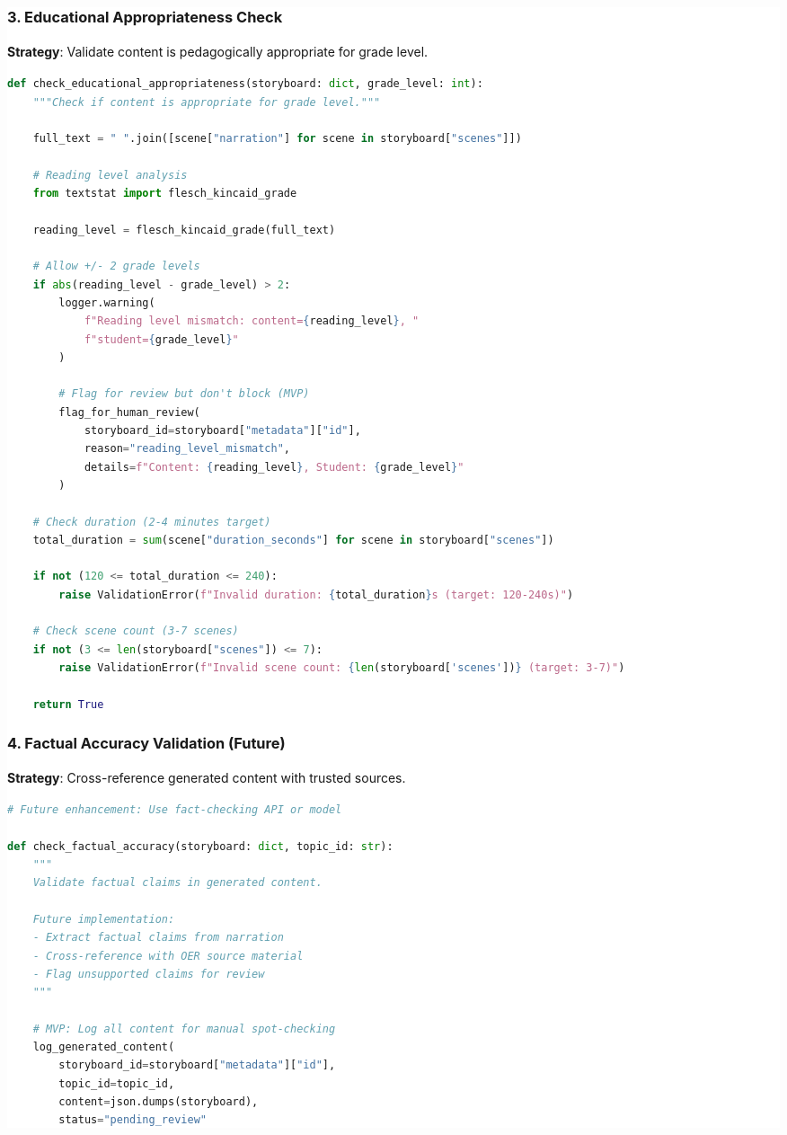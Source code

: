 ### 3. Educational Appropriateness Check

**Strategy**: Validate content is pedagogically appropriate for grade level.

```python
def check_educational_appropriateness(storyboard: dict, grade_level: int):
    """Check if content is appropriate for grade level."""

    full_text = " ".join([scene["narration"] for scene in storyboard["scenes"]])

    # Reading level analysis
    from textstat import flesch_kincaid_grade

    reading_level = flesch_kincaid_grade(full_text)

    # Allow +/- 2 grade levels
    if abs(reading_level - grade_level) > 2:
        logger.warning(
            f"Reading level mismatch: content={reading_level}, "
            f"student={grade_level}"
        )

        # Flag for review but don't block (MVP)
        flag_for_human_review(
            storyboard_id=storyboard["metadata"]["id"],
            reason="reading_level_mismatch",
            details=f"Content: {reading_level}, Student: {grade_level}"
        )

    # Check duration (2-4 minutes target)
    total_duration = sum(scene["duration_seconds"] for scene in storyboard["scenes"])

    if not (120 <= total_duration <= 240):
        raise ValidationError(f"Invalid duration: {total_duration}s (target: 120-240s)")

    # Check scene count (3-7 scenes)
    if not (3 <= len(storyboard["scenes"]) <= 7):
        raise ValidationError(f"Invalid scene count: {len(storyboard['scenes'])} (target: 3-7)")

    return True
```

### 4. Factual Accuracy Validation (Future)

**Strategy**: Cross-reference generated content with trusted sources.

```python
# Future enhancement: Use fact-checking API or model

def check_factual_accuracy(storyboard: dict, topic_id: str):
    """
    Validate factual claims in generated content.

    Future implementation:
    - Extract factual claims from narration
    - Cross-reference with OER source material
    - Flag unsupported claims for review
    """

    # MVP: Log all content for manual spot-checking
    log_generated_content(
        storyboard_id=storyboard["metadata"]["id"],
        topic_id=topic_id,
        content=json.dumps(storyboard),
        status="pending_review"
```